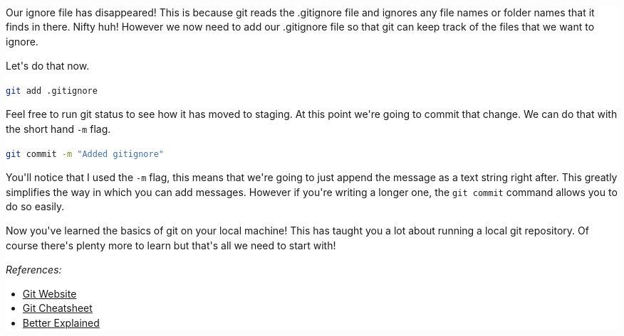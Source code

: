 Our ignore file has disappeared! This is because git reads the .gitignore file and ignores any file names or folder names that it finds in there. Nifty huh! However we now need to add our .gitignore file so that git can keep track of the files that we want to ignore.

Let's do that now.

```sh
git add .gitignore
```

Feel free to run git status to see how it has moved to staging. At this point we're going to commit that change. We can do that with the short hand `-m` flag.

```sh
git commit -m "Added gitignore"
```

You'll notice that I used the `-m` flag, this means that we're going to just append the message as a text string right after. This greatly simplifies the way in which you can add messages. However if you're writing a longer one, the `git commit` command allows you to do so easily.

Now you've learned the basics of git on your local machine! This has taught you a lot about running a local git repository. Of course there's plenty more to learn but that's all we need to start with!

*References:*

- [Git Website](http://git-scm.com/)
- [Git Cheatsheet](http://jonas.nitro.dk/git/quick-reference.html)
- [Better Explained](http://betterexplained.com/articles/a-visual-guide-to-version-control/)
